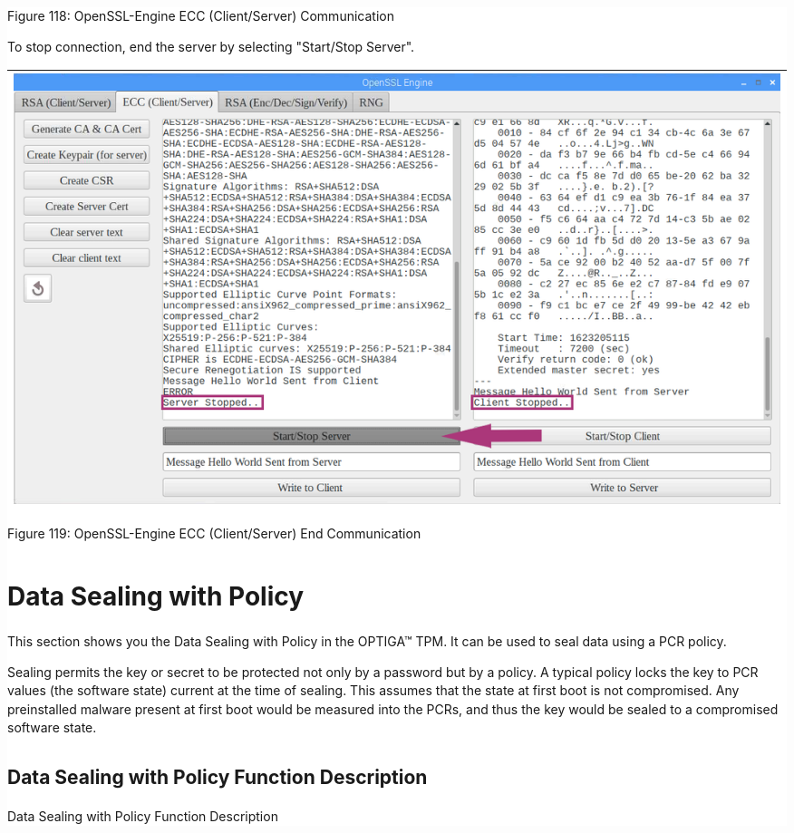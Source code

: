 Figure 118: OpenSSL-Engine ECC (Client/Server) Communication

To stop connection, end the server by selecting "Start/Stop Server".

| ![](/images/OpenSSL/ECC_Client_Server/TPMOSSL_ECC_StopServer.png) |
| ------------------------------------------------------------ |

Figure 119: OpenSSL-Engine ECC (Client/Server) End Communication



# Data Sealing with Policy

This section shows you the Data Sealing with Policy in the OPTIGA™ TPM. It can be used to seal data using a PCR policy.

Sealing permits the key or secret to be protected not only by a password but by a policy. A typical policy locks the key to PCR values (the software state) current at the time of sealing. This assumes that the state at first boot is not compromised. Any preinstalled malware present at first boot would be measured into the PCRs, and thus the key would be sealed to a compromised software state.

## Data Sealing with Policy Function Description

Data Sealing with Policy Function Description
